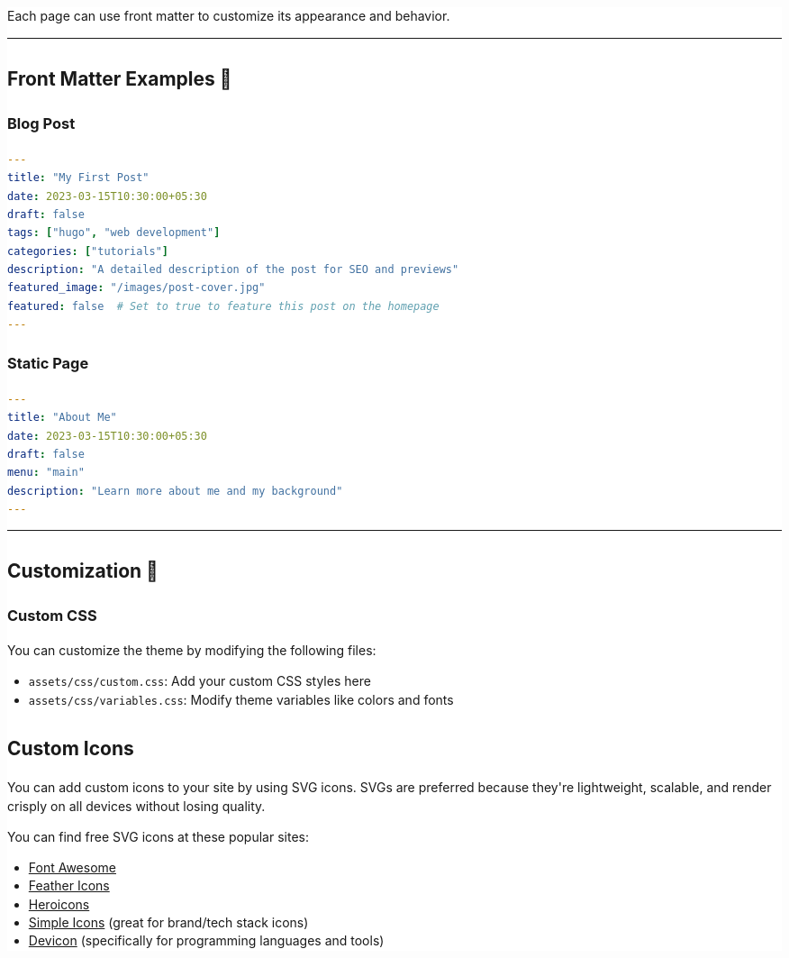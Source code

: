 Each page can use front matter to customize its appearance and behavior.

---

## Front Matter Examples 📝

### Blog Post

```yaml
---
title: "My First Post"
date: 2023-03-15T10:30:00+05:30
draft: false
tags: ["hugo", "web development"]
categories: ["tutorials"]
description: "A detailed description of the post for SEO and previews"
featured_image: "/images/post-cover.jpg"
featured: false  # Set to true to feature this post on the homepage
---
```

### Static Page

```yaml
---
title: "About Me"
date: 2023-03-15T10:30:00+05:30
draft: false
menu: "main"
description: "Learn more about me and my background"
---
```

---

## Customization 🎨

### Custom CSS

You can customize the theme by modifying the following files:

- `assets/css/custom.css`: Add your custom CSS styles here
- `assets/css/variables.css`: Modify theme variables like colors and fonts

## Custom Icons

You can add custom icons to your site by using SVG icons. SVGs are preferred because they're lightweight, scalable, and render crisply on all devices without losing quality.

You can find free SVG icons at these popular sites:
- [Font Awesome](https://fontawesome.com/)
- [Feather Icons](https://feathericons.com/)
- [Heroicons](https://heroicons.com/)
- [Simple Icons](https://simpleicons.org/) (great for brand/tech stack icons)
- [Devicon](https://devicon.dev/) (specifically for programming languages and tools)
